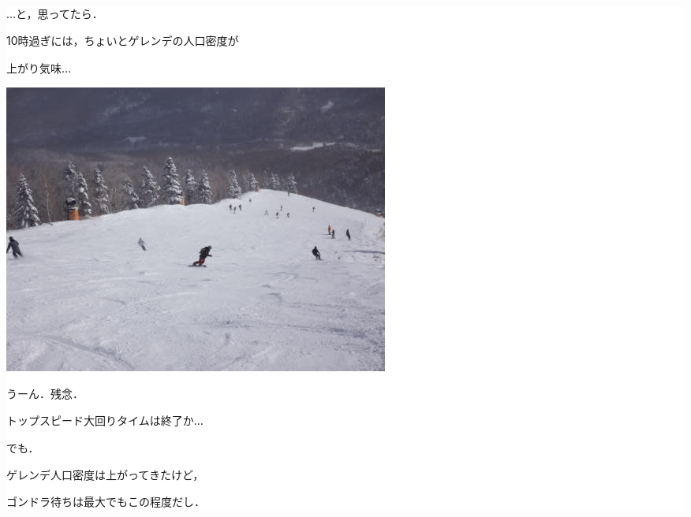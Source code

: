 





…と，思ってたら．


10時過ぎには，ちょいとゲレンデの人口密度が


上がり気味…




![93a6a03f797c5d7b535a59a4a47f7e05.jpg](images/93a6a03f797c5d7b535a59a4a47f7e05.jpg)




うーん．残念．


トップスピード大回りタイムは終了か…





でも．


ゲレンデ人口密度は上がってきたけど，


ゴンドラ待ちは最大でもこの程度だし．



